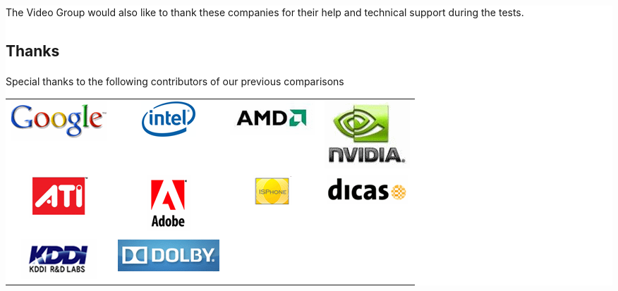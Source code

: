 The Video Group would also like to thank these companies for their help
and technical support during the tests.

## Thanks

Special thanks to the following contributors of our previous comparisons

<table class="center" style="text-align: center">
<tbody>
<tr class="odd">
<td><img src="/assets/img/codecs/hevc-2015/google_logo.png" alt="Google" /></td>
<td><img src="/assets/img/codecs/hevc-2015/intel_logo.png" alt="Intel" /></td>
<td><a href="http://www.amd.com"><img src="/assets/img/codecs/hevc-2015/amd_logo.png" alt="AMD" /></a></td>
<td><img src="/assets/img/codecs/hevc-2015/nvidia_logo.png" alt="NVidia" /></td>
</tr>
<tr class="even">
<td><img src="/assets/img/codecs/hevc-2015/ati_logo.png" alt="ATI" /></td>
<td><a href="http://www.adobe.com"><img src="/assets/img/codecs/hevc-2015/adobe_logo.png" alt="Adobe" /></a></td>
<td><img src="/assets/img/codecs/hevc-2015/isphone_logo.png" alt="ISPhone" /></td>
<td><img src="/assets/img/codecs/hevc-2015/dicas_logo.png" alt="dicas" /></td>
</tr>
<tr class="odd">
<td><img src="/assets/img/codecs/hevc-2015/kddi_logo.png" alt="KDDI R&amp;D labs" /></td>
<td><img src="/assets/img/codecs/hevc-2015/dolby_logo.png" alt="Dolby" /></td>